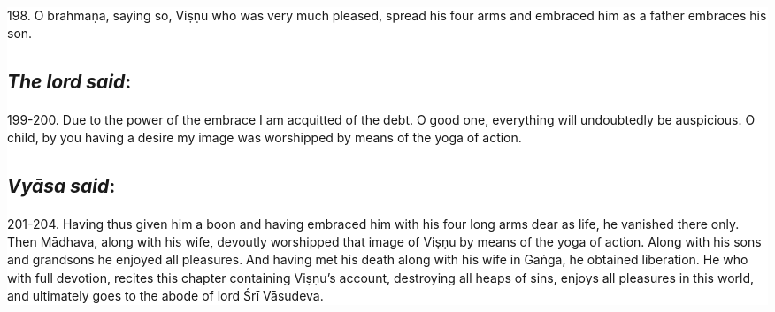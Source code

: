 198\. O brāhmaṇa, saying so, Viṣṇu who was very much pleased, spread his four arms and embraced him as a father embraces his son.

## *The lord said*:

199-200. Due to the power of the embrace I am acquitted of the debt. O good one, everything will undoubtedly be auspicious. O child, by you having a desire my image was worshipped by means of the yoga of action.

## *Vyāsa said*:

201-204. Having thus given him a boon and having embraced him with his four long arms dear as life, he vanished there only. Then Mādhava, along with his wife, devoutly worshipped that image of Viṣṇu by means of the yoga of action. Along with his sons and grandsons he enjoyed all pleasures. And having met his death along with his wife in Gaṅga, he obtained liberation. He who with full devotion, recites this chapter containing Viṣṇu’s account, destroying all heaps of sins, enjoys all pleasures in this world, and ultimately goes to the abode of lord Śrī Vāsudeva.



